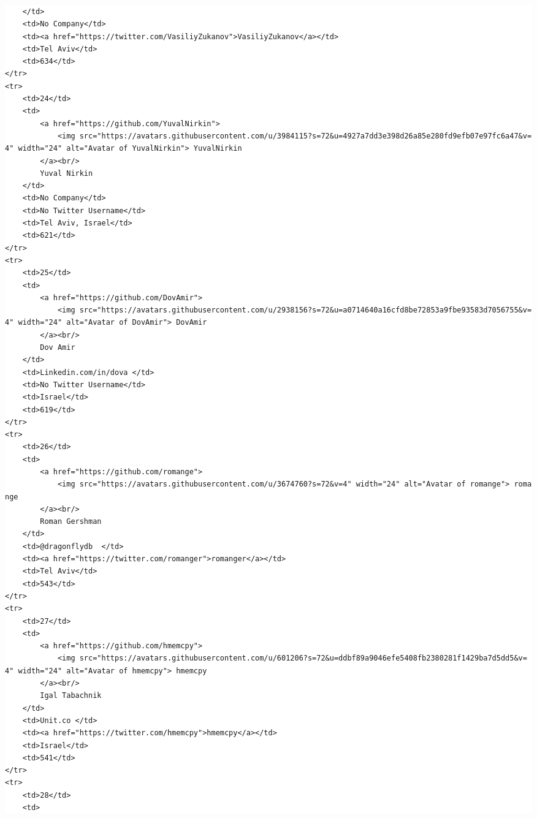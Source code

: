 		</td>
		<td>No Company</td>
		<td><a href="https://twitter.com/VasiliyZukanov">VasiliyZukanov</a></td>
		<td>Tel Aviv</td>
		<td>634</td>
	</tr>
	<tr>
		<td>24</td>
		<td>
			<a href="https://github.com/YuvalNirkin">
				<img src="https://avatars.githubusercontent.com/u/3984115?s=72&u=4927a7dd3e398d26a85e280fd9efb07e97fc6a47&v=4" width="24" alt="Avatar of YuvalNirkin"> YuvalNirkin
			</a><br/>
			Yuval Nirkin
		</td>
		<td>No Company</td>
		<td>No Twitter Username</td>
		<td>Tel Aviv, Israel</td>
		<td>621</td>
	</tr>
	<tr>
		<td>25</td>
		<td>
			<a href="https://github.com/DovAmir">
				<img src="https://avatars.githubusercontent.com/u/2938156?s=72&u=a0714640a16cfd8be72853a9fbe93583d7056755&v=4" width="24" alt="Avatar of DovAmir"> DovAmir
			</a><br/>
			Dov Amir
		</td>
		<td>Linkedin.com/in/dova </td>
		<td>No Twitter Username</td>
		<td>Israel</td>
		<td>619</td>
	</tr>
	<tr>
		<td>26</td>
		<td>
			<a href="https://github.com/romange">
				<img src="https://avatars.githubusercontent.com/u/3674760?s=72&v=4" width="24" alt="Avatar of romange"> romange
			</a><br/>
			Roman Gershman
		</td>
		<td>@dragonflydb  </td>
		<td><a href="https://twitter.com/romanger">romanger</a></td>
		<td>Tel Aviv</td>
		<td>543</td>
	</tr>
	<tr>
		<td>27</td>
		<td>
			<a href="https://github.com/hmemcpy">
				<img src="https://avatars.githubusercontent.com/u/601206?s=72&u=ddbf89a9046efe5408fb2380281f1429ba7d5dd5&v=4" width="24" alt="Avatar of hmemcpy"> hmemcpy
			</a><br/>
			Igal Tabachnik
		</td>
		<td>Unit.co </td>
		<td><a href="https://twitter.com/hmemcpy">hmemcpy</a></td>
		<td>Israel</td>
		<td>541</td>
	</tr>
	<tr>
		<td>28</td>
		<td>